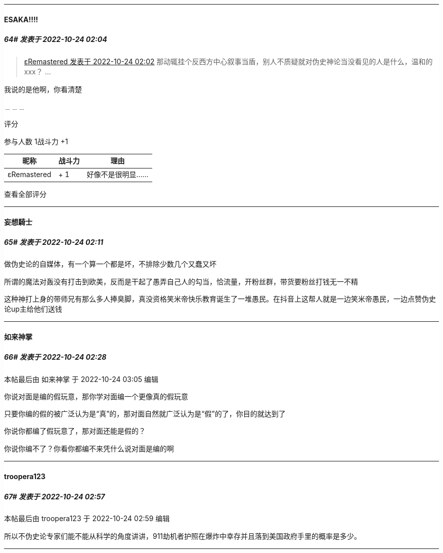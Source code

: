 *****

####  ESAKA!!!!  
##### 64#       发表于 2022-10-24 02:04

<blockquote><a href="httphttps://bbs.saraba1st.com/2b/forum.php?mod=redirect&amp;goto=findpost&amp;pid=58070176&amp;ptid=2101130" target="_blank">εRemastered 发表于 2022-10-24 02:02</a>
那动辄挂个反西方中心叙事当盾，别人不质疑就对伪史神论当没看见的人是什么，温和的xxx？ ...</blockquote>
我说的是他啊，你看清楚

﹍﹍﹍

评分

 参与人数 1战斗力 +1

|昵称|战斗力|理由|
|----|---|---|
| εRemastered| + 1|好像不是很明显……|

查看全部评分

*****

####  妄想騎士  
##### 65#       发表于 2022-10-24 02:11

做伪史论的自媒体，有一个算一个都是坏，不排除少数几个又蠢又坏

所谓的魔法对轰没有打击到欧美，反而是干起了愚弄自己人的勾当，恰流量，开粉丝群，带货要粉丝打钱无一不精

这种神打上身的带师兄有那么多人捧臭脚，真没资格笑米帝快乐教育诞生了一堆愚民。在抖音上这帮人就是一边笑米帝愚民，一边点赞伪史论up主给他们送钱

*****

####  如来神掌  
##### 66#       发表于 2022-10-24 02:28

 本帖最后由 如来神掌 于 2022-10-24 03:05 编辑 

你说对面是编的假玩意，那你学对面编一个更像真的假玩意

只要你编的假的被广泛认为是“真”的，那对面自然就广泛认为是“假”的了，你目的就达到了

你说你都编了假玩意了，那对面还能是假的？

你说你编不了？你看你都编不来凭什么说对面是编的啊

*****

####  troopera123  
##### 67#       发表于 2022-10-24 02:57

 本帖最后由 troopera123 于 2022-10-24 02:59 编辑 

所以不伪史论专家们能不能从科学的角度讲讲，911劫机者护照在爆炸中幸存并且落到美国政府手里的概率是多少。

*****
